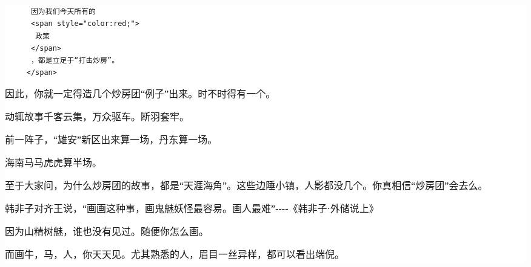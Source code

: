           因为我们今天所有的
          <span style="color:red;">
           政策
          </span>
          ，都是立足于“打击炒房”。
         </span>
</p>
<p style="line-height:150%;">
<span style="font-size:16px;line-height:150%;font-family:华文楷体;">
          因此，你就一定得造几个炒房团“例子”出来。时不时得有一个。
         </span>
</p>
<p style="line-height:150%;">
<span style="font-size:16px;line-height:150%;font-family:华文楷体;">
          动辄故事千客云集，万众驱车。断羽套牢。
         </span>
</p>
<p style="line-height:150%;">
<span style="font-size:16px;line-height:150%;font-family:华文楷体;">
</span>
</p>
<p style="line-height:150%;">
<span style="font-size:16px;line-height:150%;font-family:华文楷体;">
          前一阵子，“雄安”新区出来算一场，丹东算一场。
         </span>
</p>
<p style="line-height:150%;">
<span style="font-size:16px;line-height:150%;font-family:华文楷体;">
          海南马马虎虎算半场。
         </span>
</p>
<p style="line-height:150%;">
<span style="font-size:16px;line-height:150%;font-family:华文楷体;">
</span>
</p>
<p style="line-height:150%;">
<span style="font-size:16px;line-height:150%;font-family:华文楷体;">
</span>
</p>
<p style="line-height:150%;">
<span style="font-size:16px;line-height:150%;font-family:华文楷体;">
          至于大家问，为什么炒房团的故事，都是“天涯海角”。这些边陲小镇，人影都没几个。你真相信“炒房团”会去么。
         </span>
</p>
<p style="line-height:150%;">
<span style="font-size:16px;line-height:150%;font-family:华文楷体;">
</span>
</p>
<p style="line-height:150%;">
<span style="font-size:16px;line-height:150%;font-family:华文楷体;">
          韩非子对齐王说，“画画这种事，画鬼魅妖怪最容易。画人最难”----《韩非子·外储说上》
         </span>
</p>
<p style="line-height:150%;">
<span style="font-size:16px;line-height:150%;font-family:华文楷体;">
          因为山精树魅，谁也没有见过。随便你怎么画。
         </span>
</p>
<p style="line-height:150%;">
<span style="font-size:16px;line-height:150%;font-family:华文楷体;">
          而画牛，马，人，你天天见。尤其熟悉的人，眉目一丝异样，都可以看出端倪。
         </span>
</p>
<p style="line-height:150%;">